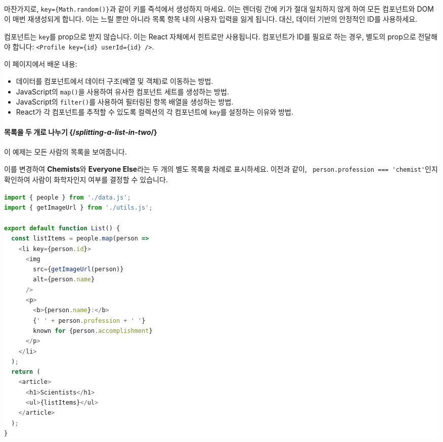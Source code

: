 마찬가지로, `key={Math.random()}`과 같이 키를 즉석에서 생성하지 마세요. 이는 렌더링 간에 키가 절대 일치하지 않게 하여 모든 컴포넌트와 DOM이 매번 재생성되게 합니다. 이는 느릴 뿐만 아니라 목록 항목 내의 사용자 입력을 잃게 됩니다. 대신, 데이터 기반의 안정적인 ID를 사용하세요.

컴포넌트는 `key`를 prop으로 받지 않습니다. 이는 React 자체에서 힌트로만 사용됩니다. 컴포넌트가 ID를 필요로 하는 경우, 별도의 prop으로 전달해야 합니다: `<Profile key={id} userId={id} />`.

</Pitfall>

<Recap>

이 페이지에서 배운 내용:

* 데이터를 컴포넌트에서 데이터 구조(배열 및 객체)로 이동하는 방법.
* JavaScript의 `map()`을 사용하여 유사한 컴포넌트 세트를 생성하는 방법.
* JavaScript의 `filter()`를 사용하여 필터링된 항목 배열을 생성하는 방법.
* React가 각 컴포넌트를 추적할 수 있도록 컬렉션의 각 컴포넌트에 `key`를 설정하는 이유와 방법.

</Recap>

<Challenges>

#### 목록을 두 개로 나누기 {/*splitting-a-list-in-two*/}

이 예제는 모든 사람의 목록을 보여줍니다.

이를 변경하여 **Chemists**와 **Everyone Else**라는 두 개의 별도 목록을 차례로 표시하세요. 이전과 같이, `
person.profession === 'chemist'`인지 확인하여 사람이 화학자인지 여부를 결정할 수 있습니다.

<Sandpack>

```js src/App.js
import { people } from './data.js';
import { getImageUrl } from './utils.js';

export default function List() {
  const listItems = people.map(person =>
    <li key={person.id}>
      <img
        src={getImageUrl(person)}
        alt={person.name}
      />
      <p>
        <b>{person.name}:</b>
        {' ' + person.profession + ' '}
        known for {person.accomplishment}
      </p>
    </li>
  );
  return (
    <article>
      <h1>Scientists</h1>
      <ul>{listItems}</ul>
    </article>
  );
}
```

